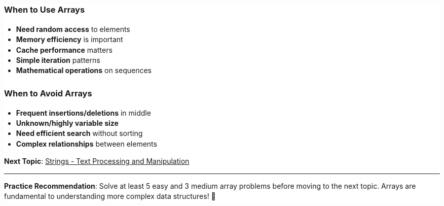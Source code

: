 ### When to Use Arrays

- **Need random access** to elements
- **Memory efficiency** is important
- **Cache performance** matters
- **Simple iteration** patterns
- **Mathematical operations** on sequences

### When to Avoid Arrays

- **Frequent insertions/deletions** in middle
- **Unknown/highly variable size**
- **Need efficient search** without sorting
- **Complex relationships** between elements

**Next Topic**: [Strings - Text Processing and Manipulation](https://github.com/ashk6645/CrackIt/tree/main/DSA/4.%20Strings)

---

**Practice Recommendation**: Solve at least 5 easy and 3 medium array problems before moving to the next topic. Arrays are fundamental to understanding more complex data structures! 🚀
